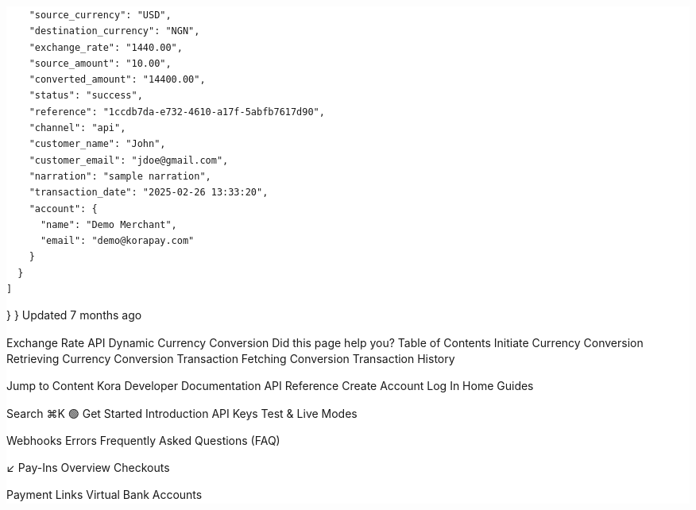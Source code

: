         "source_currency": "USD",
        "destination_currency": "NGN",
        "exchange_rate": "1440.00",
        "source_amount": "10.00",
        "converted_amount": "14400.00",
        "status": "success",
        "reference": "1ccdb7da-e732-4610-a17f-5abfb7617d90",
        "channel": "api",
        "customer_name": "John",
        "customer_email": "jdoe@gmail.com",
        "narration": "sample narration",
        "transaction_date": "2025-02-26 13:33:20",
        "account": {
          "name": "Demo Merchant",
          "email": "demo@korapay.com"
        }
      }
    ]
  }
}
Updated 7 months ago

Exchange Rate API
Dynamic Currency Conversion
Did this page help you?
Table of Contents
Initiate Currency Conversion
Retrieving Currency Conversion Transaction
Fetching Conversion Transaction History

Jump to Content
Kora Developer Documentation
API Reference
Create Account
Log In
Home
Guides

Search
⌘K
🟢 Get Started
Introduction
API Keys
Test & Live Modes

Webhooks
Errors
Frequently Asked Questions (FAQ)

↙️ Pay-Ins
Overview
Checkouts

Payment Links
Virtual Bank Accounts
